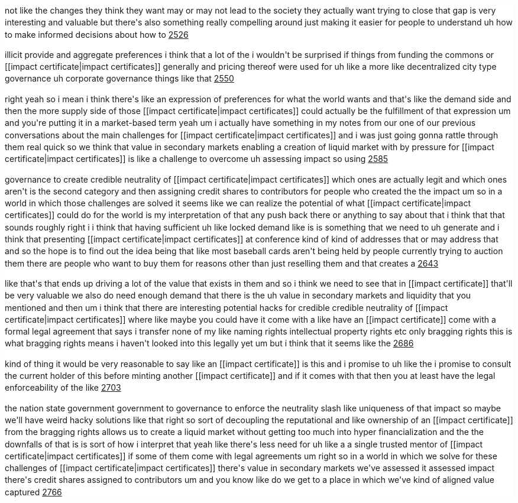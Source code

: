 not like the changes they think they want may or may not lead to the society they actually want trying to close that gap is very interesting and valuable but there's also something really compelling around just making it easier for people to understand uh how to make informed decisions about how to [2526](https://www.youtube.com/watch?v=kyo5SxtSJ9U&t=2526.48s)

illicit provide and aggregate preferences i think that a lot of the i wouldn't be surprised if things from funding the commons or [[impact certificate|impact certificates]] generally and pricing thereof were used for uh like a more like decentralized city type governance uh corporate governance things like that [2550](https://www.youtube.com/watch?v=kyo5SxtSJ9U&t=2550.88s)

right yeah so i mean i think there's like an expression of preferences for what the world wants and that's like the demand side and then the more supply side of those [[impact certificate|impact certificates]] could actually be the fulfillment of that expression um and you're putting it in a market-based term yeah um i actually have something in my notes from our one of our previous conversations about the main challenges for [[impact certificate|impact certificates]] and i was just going gonna rattle through them real quick so we think that value in secondary markets enabling a creation of liquid market with by pressure for [[impact certificate|impact certificates]] is like a challenge to overcome uh assessing impact so using [2585](https://www.youtube.com/watch?v=kyo5SxtSJ9U&t=2585.76s)

governance to create credible neutrality of [[impact certificate|impact certificates]] which ones are actually legit and which ones aren't is the second category and then assigning credit shares to contributors for people who created the the impact um so in a world in which those challenges are solved it seems like we can realize the potential of what [[impact certificate|impact certificates]] could do for the world is my interpretation of that any push back there or anything to say about that i think that that sounds roughly right i i think that having sufficient uh like locked demand like is is something that we need to uh generate and i think that presenting [[impact certificate|impact certificates]] at conference kind of kind of addresses that or may address that and so the hope is to find out the idea being that like most baseball cards aren't being held by people currently trying to auction them there are people who want to buy them for reasons other than just reselling them and that creates a [2643](https://www.youtube.com/watch?v=kyo5SxtSJ9U&t=2643.119s)

like that's that ends up driving a lot of the value that exists in them and so i think we need to see that in [[impact certificate]] that'll be very valuable we also do need enough demand that there is the uh value in secondary markets and liquidity that you mentioned and then um i think that there are interesting potential hacks for credible credible neutrality of [[impact certificate|impact certificates]] where like maybe you could have it come with a like have an [[impact certificate]] come with a formal legal agreement that says i transfer none of my like naming rights intellectual property rights etc only bragging rights this is what bragging rights means i haven't looked into this legally yet um but i think that it seems like the [2686](https://www.youtube.com/watch?v=kyo5SxtSJ9U&t=2686.16s)

kind of thing it would be very reasonable to say like an [[impact certificate]] is this and i promise to uh like the i promise to consult the current holder of this before minting another [[impact certificate]] and if it comes with that then you at least have the legal enforceability of the like [2703](https://www.youtube.com/watch?v=kyo5SxtSJ9U&t=2703.68s)

the nation state government government to governance to enforce the neutrality slash like uniqueness of that impact so maybe we'll have weird hacky solutions like that right so sort of decoupling the reputational and like ownership of an [[impact certificate]] from the bragging rights allows us to create a liquid market without getting too much into hyper financialization and the the downfalls of that is is sort of how i interpret that yeah like there's less need for uh like a a single trusted mentor of [[impact certificate|impact certificates]] if some of them come with legal agreements um right so in a world in which we solve for these challenges of [[impact certificate|impact certificates]] there's value in secondary markets we've assessed it assessed impact there's credit shares assigned to contributors um and you know like do we get to a place in which we've kind of aligned value captured [2766](https://www.youtube.com/watch?v=kyo5SxtSJ9U&t=2766.079s)
